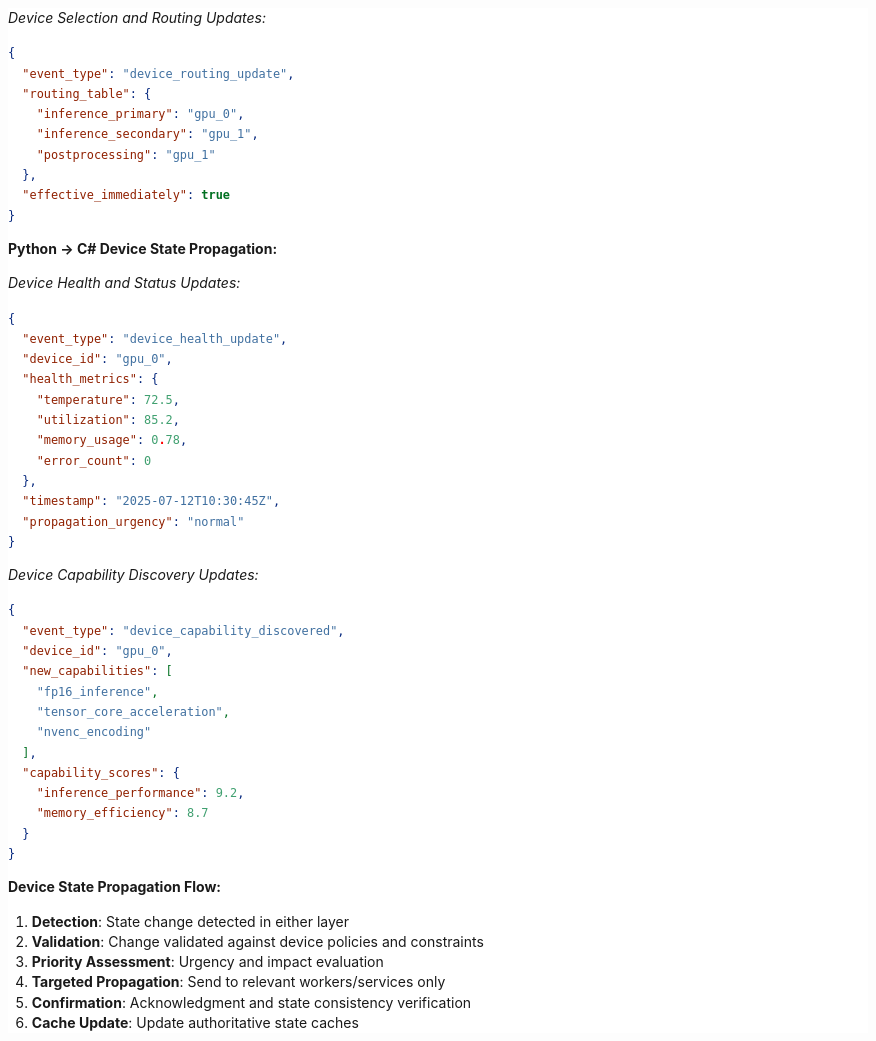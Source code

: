 *Device Selection and Routing Updates:*
```json
{
  "event_type": "device_routing_update",
  "routing_table": {
    "inference_primary": "gpu_0",
    "inference_secondary": "gpu_1", 
    "postprocessing": "gpu_1"
  },
  "effective_immediately": true
}
```

**Python → C# Device State Propagation:**

*Device Health and Status Updates:*
```json
{
  "event_type": "device_health_update",
  "device_id": "gpu_0",
  "health_metrics": {
    "temperature": 72.5,
    "utilization": 85.2,
    "memory_usage": 0.78,
    "error_count": 0
  },
  "timestamp": "2025-07-12T10:30:45Z",
  "propagation_urgency": "normal"
}
```

*Device Capability Discovery Updates:*
```json
{
  "event_type": "device_capability_discovered",
  "device_id": "gpu_0",
  "new_capabilities": [
    "fp16_inference",
    "tensor_core_acceleration",
    "nvenc_encoding"
  ],
  "capability_scores": {
    "inference_performance": 9.2,
    "memory_efficiency": 8.7
  }
}
```

**Device State Propagation Flow:**
1. **Detection**: State change detected in either layer
2. **Validation**: Change validated against device policies and constraints
3. **Priority Assessment**: Urgency and impact evaluation
4. **Targeted Propagation**: Send to relevant workers/services only
5. **Confirmation**: Acknowledgment and state consistency verification
6. **Cache Update**: Update authoritative state caches
